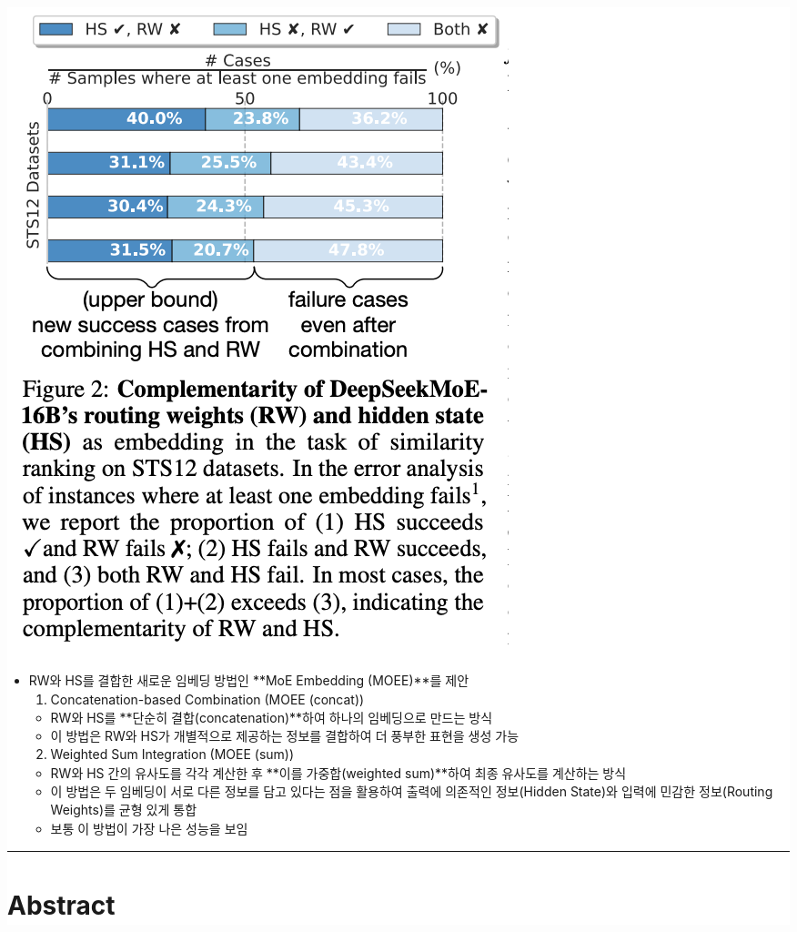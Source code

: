 ![image](/assets/2024-10-18-daily_paper-3-2410.10814_2.png)

- RW와 HS를 결합한 새로운 임베딩 방법인 **MoE Embedding (MOEE)**를 제안
	1. Concatenation-based Combination (MOEE (concat))
    -	RW와 HS를 **단순히 결합(concatenation)**하여 하나의 임베딩으로 만드는 방식
    - 이 방법은 RW와 HS가 개별적으로 제공하는 정보를 결합하여 더 풍부한 표현을 생성 가능
	2. Weighted Sum Integration (MOEE (sum))
    -	RW와 HS 간의 유사도를 각각 계산한 후 **이를 가중합(weighted sum)**하여 최종 유사도를 계산하는 방식
    - 이 방법은 두 임베딩이 서로 다른 정보를 담고 있다는 점을 활용하여 출력에 의존적인 정보(Hidden State)와 입력에 민감한 정보(Routing Weights)를 균형 있게 통합
    - 보통 이 방법이 가장 나은 성능을 보임

---

# Abstract
